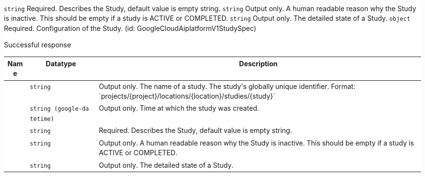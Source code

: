 </tr>
<tr>
    <td><CopyableCode code="displayName" /></td>
    <td><code>string</code></td>
    <td>Required. Describes the Study, default value is empty string.</td>
</tr>
<tr>
    <td><CopyableCode code="inactiveReason" /></td>
    <td><code>string</code></td>
    <td>Output only. A human readable reason why the Study is inactive. This should be empty if a study is ACTIVE or COMPLETED.</td>
</tr>
<tr>
    <td><CopyableCode code="state" /></td>
    <td><code>string</code></td>
    <td>Output only. The detailed state of a Study.</td>
</tr>
<tr>
    <td><CopyableCode code="studySpec" /></td>
    <td><code>object</code></td>
    <td>Required. Configuration of the Study. (id: GoogleCloudAiplatformV1StudySpec)</td>
</tr>
</tbody>
</table>
</TabItem>
<TabItem value="list">

Successful response

<table>
<thead>
    <tr>
    <th>Name</th>
    <th>Datatype</th>
    <th>Description</th>
    </tr>
</thead>
<tbody>
<tr>
    <td><CopyableCode code="name" /></td>
    <td><code>string</code></td>
    <td>Output only. The name of a study. The study's globally unique identifier. Format: `projects/&#123;project&#125;/locations/&#123;location&#125;/studies/&#123;study&#125;`</td>
</tr>
<tr>
    <td><CopyableCode code="createTime" /></td>
    <td><code>string (google-datetime)</code></td>
    <td>Output only. Time at which the study was created.</td>
</tr>
<tr>
    <td><CopyableCode code="displayName" /></td>
    <td><code>string</code></td>
    <td>Required. Describes the Study, default value is empty string.</td>
</tr>
<tr>
    <td><CopyableCode code="inactiveReason" /></td>
    <td><code>string</code></td>
    <td>Output only. A human readable reason why the Study is inactive. This should be empty if a study is ACTIVE or COMPLETED.</td>
</tr>
<tr>
    <td><CopyableCode code="state" /></td>
    <td><code>string</code></td>
    <td>Output only. The detailed state of a Study.</td>